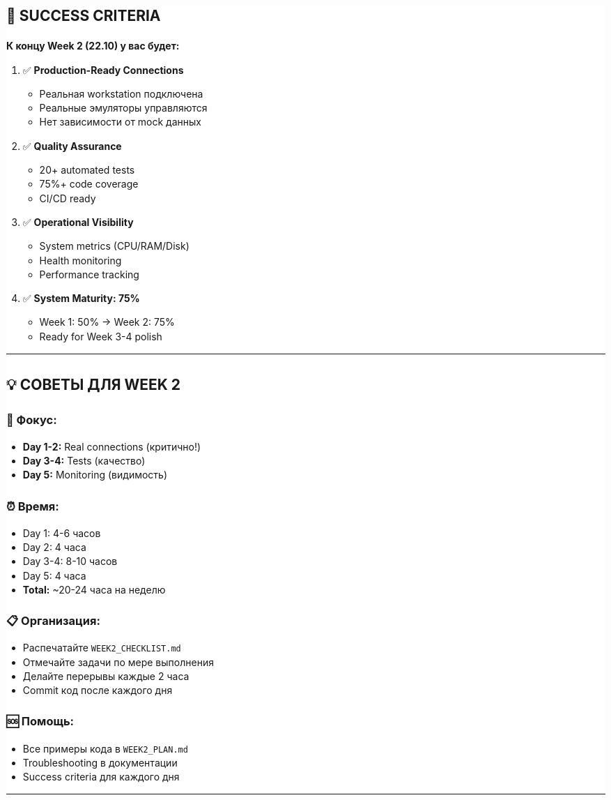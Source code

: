 ## 🎯 SUCCESS CRITERIA

**К концу Week 2 (22.10) у вас будет:**

1. ✅ **Production-Ready Connections**
   - Реальная workstation подключена
   - Реальные эмуляторы управляются
   - Нет зависимости от mock данных

2. ✅ **Quality Assurance**
   - 20+ automated tests
   - 75%+ code coverage
   - CI/CD ready

3. ✅ **Operational Visibility**
   - System metrics (CPU/RAM/Disk)
   - Health monitoring
   - Performance tracking

4. ✅ **System Maturity: 75%**
   - Week 1: 50% → Week 2: 75%
   - Ready for Week 3-4 polish

---

## 💡 СОВЕТЫ ДЛЯ WEEK 2

### 🎯 Фокус:
- **Day 1-2:** Real connections (критично!)
- **Day 3-4:** Tests (качество)
- **Day 5:** Monitoring (видимость)

### ⏰ Время:
- Day 1: 4-6 часов
- Day 2: 4 часа
- Day 3-4: 8-10 часов
- Day 5: 4 часа
- **Total:** ~20-24 часа на неделю

### 📋 Организация:
- Распечатайте `WEEK2_CHECKLIST.md`
- Отмечайте задачи по мере выполнения
- Делайте перерывы каждые 2 часа
- Commit код после каждого дня

### 🆘 Помощь:
- Все примеры кода в `WEEK2_PLAN.md`
- Troubleshooting в документации
- Success criteria для каждого дня

---
